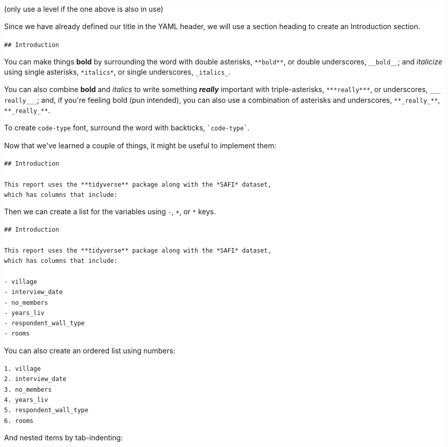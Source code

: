 (only use a level if the one above is also in use)

Since we have already defined our title in the YAML header, we will use a
section heading to create an Introduction section.

```
## Introduction
```

You can make things **bold** by surrounding the word with double asterisks,
`**bold**`, or double underscores, `__bold__`; and *italicize* using single
asterisks, `*italics*`, or single underscores, `_italics_`.

You can also combine **bold** and *italics* to write something ***really***
important with triple-asterisks, `***really***`, or underscores, `___really___`;
and, if you're feeling bold (pun intended), you can also use a combination of
asterisks and underscores, `**_really_**`, `**_really_**`.

To create `code-type` font, surround the word with backticks,
`` `code-type` ``.

Now that we've learned a couple of things, it might be useful to implement them:

```
## Introduction

This report uses the **tidyverse** package along with the *SAFI* dataset, 
which has columns that include:
```

Then we can create a list for the variables using `-`, `+`, or `*` keys.

```
## Introduction

This report uses the **tidyverse** package along with the *SAFI* dataset, 
which has columns that include:

- village
- interview_date
- no_members
- years_liv
- respondent_wall_type
- rooms
```

You can also create an ordered list using numbers:

```
1. village
2. interview_date
3. no_members
4. years_liv
5. respondent_wall_type
6. rooms
```

And nested items by tab-indenting:
